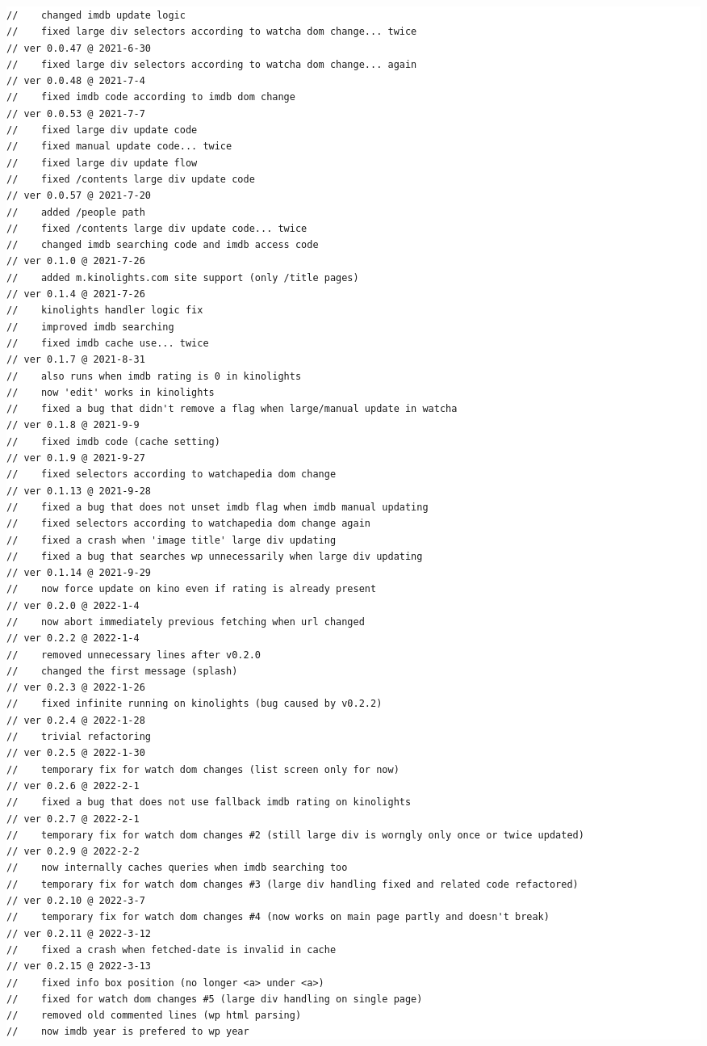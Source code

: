     //    changed imdb update logic
    //    fixed large div selectors according to watcha dom change... twice
    // ver 0.0.47 @ 2021-6-30
    //    fixed large div selectors according to watcha dom change... again
    // ver 0.0.48 @ 2021-7-4
    //    fixed imdb code according to imdb dom change
    // ver 0.0.53 @ 2021-7-7
    //    fixed large div update code
    //    fixed manual update code... twice
    //    fixed large div update flow
    //    fixed /contents large div update code
    // ver 0.0.57 @ 2021-7-20
    //    added /people path
    //    fixed /contents large div update code... twice
    //    changed imdb searching code and imdb access code
    // ver 0.1.0 @ 2021-7-26
    //    added m.kinolights.com site support (only /title pages)
    // ver 0.1.4 @ 2021-7-26
    //    kinolights handler logic fix
    //    improved imdb searching
    //    fixed imdb cache use... twice
    // ver 0.1.7 @ 2021-8-31
    //    also runs when imdb rating is 0 in kinolights
    //    now 'edit' works in kinolights
    //    fixed a bug that didn't remove a flag when large/manual update in watcha
    // ver 0.1.8 @ 2021-9-9
    //    fixed imdb code (cache setting)
    // ver 0.1.9 @ 2021-9-27
    //    fixed selectors according to watchapedia dom change
    // ver 0.1.13 @ 2021-9-28
    //    fixed a bug that does not unset imdb flag when imdb manual updating
    //    fixed selectors according to watchapedia dom change again
    //    fixed a crash when 'image title' large div updating
    //    fixed a bug that searches wp unnecessarily when large div updating
    // ver 0.1.14 @ 2021-9-29
    //    now force update on kino even if rating is already present
    // ver 0.2.0 @ 2022-1-4
    //    now abort immediately previous fetching when url changed
    // ver 0.2.2 @ 2022-1-4
    //    removed unnecessary lines after v0.2.0
    //    changed the first message (splash)
    // ver 0.2.3 @ 2022-1-26
    //    fixed infinite running on kinolights (bug caused by v0.2.2)
    // ver 0.2.4 @ 2022-1-28
    //    trivial refactoring
    // ver 0.2.5 @ 2022-1-30
    //    temporary fix for watch dom changes (list screen only for now)
    // ver 0.2.6 @ 2022-2-1
    //    fixed a bug that does not use fallback imdb rating on kinolights
    // ver 0.2.7 @ 2022-2-1
    //    temporary fix for watch dom changes #2 (still large div is worngly only once or twice updated)
    // ver 0.2.9 @ 2022-2-2
    //    now internally caches queries when imdb searching too
    //    temporary fix for watch dom changes #3 (large div handling fixed and related code refactored)
    // ver 0.2.10 @ 2022-3-7
    //    temporary fix for watch dom changes #4 (now works on main page partly and doesn't break)
    // ver 0.2.11 @ 2022-3-12
    //    fixed a crash when fetched-date is invalid in cache
    // ver 0.2.15 @ 2022-3-13
    //    fixed info box position (no longer <a> under <a>)
    //    fixed for watch dom changes #5 (large div handling on single page)
    //    removed old commented lines (wp html parsing)
    //    now imdb year is prefered to wp year